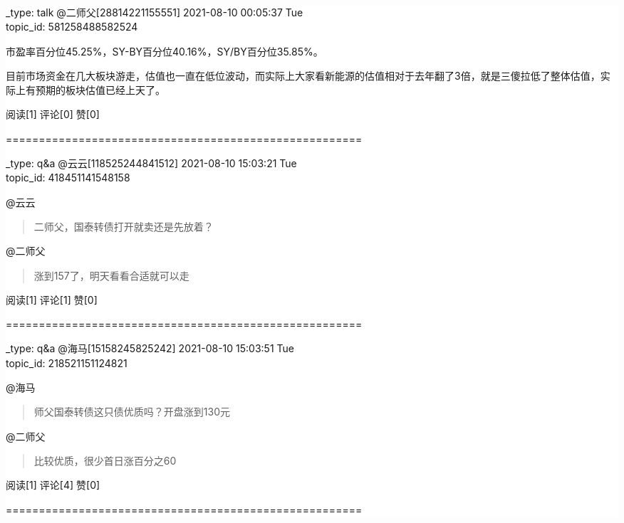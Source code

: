 _type: talk
@二师父[28814221155551]
2021-08-10 00:05:37 Tue  
topic_id: 581258488582524

<e type="hashtag" hid="552114551414" title="#估值数据#" /> 市盈率百分位45.25%，SY-BY百分位40.16%，SY/BY百分位35.85%。

目前市场资金在几大板块游走，估值也一直在低位波动，而实际上大家看新能源的估值相对于去年翻了3倍，就是三傻拉低了整体估值，实际上有预期的板块估值已经上天了。



阅读[1]  评论[0]  赞[0] 

======================================================






_type: q&a
@云云[118525244841512]
2021-08-10 15:03:21 Tue  
topic_id: 418451141548158


@云云

>  二师父，国泰转债打开就卖还是先放着？


@二师父

>  涨到157了，明天看看合适就可以走


阅读[1]  评论[1]  赞[0] 

======================================================






_type: q&a
@海马[15158245825242]
2021-08-10 15:03:51 Tue  
topic_id: 218521151124821


@海马

>  师父国泰转债这只债优质吗？开盘涨到130元


@二师父

>  比较优质，很少首日涨百分之60


阅读[1]  评论[4]  赞[0] 

======================================================






